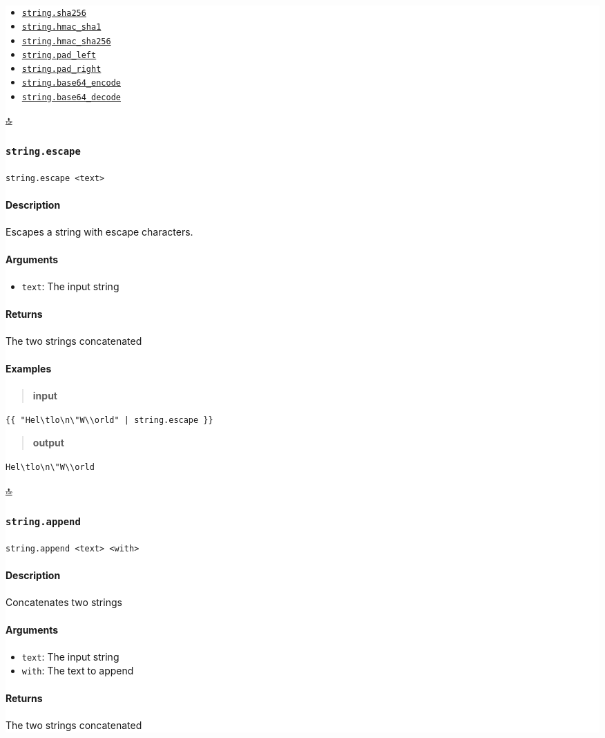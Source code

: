 - [`string.sha256`](#stringsha256)
- [`string.hmac_sha1`](#stringhmac_sha1)
- [`string.hmac_sha256`](#stringhmac_sha256)
- [`string.pad_left`](#stringpad_left)
- [`string.pad_right`](#stringpad_right)
- [`string.base64_encode`](#stringbase64_encode)
- [`string.base64_decode`](#stringbase64_decode)

[:top:](#builtins)
### `string.escape`

```
string.escape <text>
```

#### Description

Escapes a string with escape characters.

#### Arguments

- `text`: The input string

#### Returns

The two strings concatenated

#### Examples

> **input**
```scriban-html
{{ "Hel\tlo\n\"W\\orld" | string.escape }}
```
> **output**
```html
Hel\tlo\n\"W\\orld
```

[:top:](#builtins)
### `string.append`

```
string.append <text> <with>
```

#### Description

Concatenates two strings

#### Arguments

- `text`: The input string
- `with`: The text to append

#### Returns

The two strings concatenated
